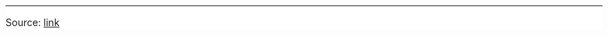 * * *

[^1]: Prosecution’s Address on Sentence at \[17\].

[^2]: Prosecution’s Address on Sentence at \[18\].

[^3]: Prosecution’s Address on Sentence at \[7\].

[^4]: Prosecution’s Address on Sentence at \[30\] – \[35\].

[^5]: Mitigation Plea at \[5\].

[^6]: Mitigation Plea at \[5\].

[^7]: Mitigation Plea at \[20\].

[^8]: Mitigation Plea at \[6\] – \[7\].

[^9]: Mitigation Plea at \[9\].

[^10]: Mitigation Plea at \[10\] – \[11\].

[^11]: Annex A of Prosecution’s Address on Sentence.

[^12]: Prosecution’s Address on Sentence at \[34\].


Source: [link](https://www.lawnet.sg:443/lawnet/web/lawnet/free-resources?p_p_id=freeresources_WAR_lawnet3baseportlet&p_p_lifecycle=1&p_p_state=normal&p_p_mode=view&_freeresources_WAR_lawnet3baseportlet_action=openContentPage&_freeresources_WAR_lawnet3baseportlet_docId=%2FJudgment%2F24793-SSP.xml)